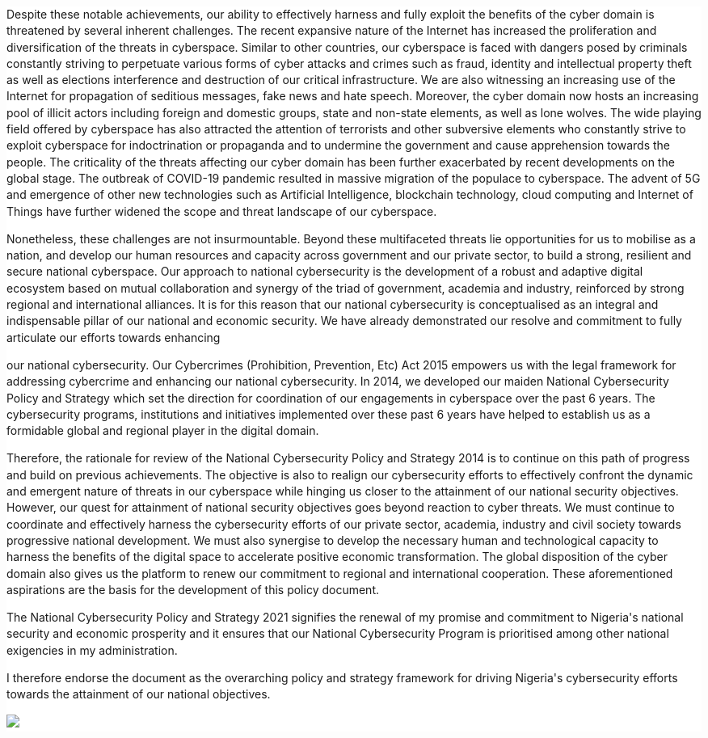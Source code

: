 Despite these notable achievements, our ability to effectively harness and fully exploit the benefits of the cyber domain is threatened by several inherent challenges. The recent expansive nature of the Internet has increased the proliferation and diversification of the threats in cyberspace. Similar to other countries, our cyberspace is faced with dangers posed by criminals constantly striving to perpetuate various forms of cyber attacks and crimes such as fraud, identity and intellectual property theft as well as elections interference and destruction of our critical infrastructure. We are also witnessing an increasing use of the Internet for propagation of seditious messages, fake news and hate speech. Moreover, the cyber domain now hosts an increasing pool of illicit actors including foreign and domestic groups, state and non-state elements, as well as lone wolves. The wide playing field offered by cyberspace has also attracted the attention of terrorists and other subversive elements who constantly strive to exploit cyberspace for indoctrination or propaganda and to undermine the government and cause apprehension towards the people. The criticality of the threats affecting our cyber domain has been further exacerbated by recent developments on the global stage. The outbreak of COVID-19 pandemic resulted in massive migration of the populace to cyberspace. The advent of 5G and emergence of other new technologies such as Artificial Intelligence, blockchain technology, cloud computing and Internet of Things have further widened the scope and threat landscape of our cyberspace.

Nonetheless, these challenges are not insurmountable. Beyond these multifaceted threats lie opportunities for us to mobilise as a nation, and develop our human resources and capacity across government and our private sector, to build a strong, resilient and secure national cyberspace. Our approach to national cybersecurity is the development of a robust and adaptive digital ecosystem based on mutual collaboration and synergy of the triad of government, academia and industry, reinforced by strong regional and international alliances. It is for this reason that our national cybersecurity is conceptualised as an integral and indispensable pillar of our national and economic security. We have already demonstrated our resolve and commitment to fully articulate our efforts towards enhancing

our national cybersecurity. Our Cybercrimes (Prohibition, Prevention, Etc) Act 2015 empowers us with the legal framework for addressing cybercrime and enhancing our national cybersecurity. In 2014, we developed our maiden National Cybersecurity Policy and Strategy which set the direction for coordination of our engagements in cyberspace over the past 6 years. The cybersecurity programs, institutions and initiatives implemented over these past 6 years have helped to establish us as a formidable global and regional player in the digital domain.

Therefore, the rationale for review of the National Cybersecurity Policy and Strategy 2014 is to continue on this path of progress and build on previous achievements. The objective is also to realign our cybersecurity efforts to effectively confront the dynamic and emergent nature of threats in our cyberspace while hinging us closer to the attainment of our national security objectives. However, our quest for attainment of national security objectives goes beyond reaction to cyber threats. We must continue to coordinate and effectively harness the cybersecurity efforts of our private sector, academia, industry and civil society towards progressive national development. We must also synergise to develop the necessary human and technological capacity to harness the benefits of the digital space to accelerate positive economic transformation. The global disposition of the cyber domain also gives us the platform to renew our commitment to regional and international cooperation. These aforementioned aspirations are the basis for the development of this policy document.

The National Cybersecurity Policy and Strategy 2021 signifies the renewal of my promise and commitment to Nigeria's national security and economic prosperity and it ensures that our National Cybersecurity Program is prioritised among other national exigencies in my administration.

I therefore endorse the document as the overarching policy and strategy framework for driving Nigeria's cybersecurity efforts towards the attainment of our national objectives.

![](images/599e4878da0145fa7b89d5c0d7528b6ca5d5cd8dccfa58e8fa7ba571cb40ff68.jpg)
